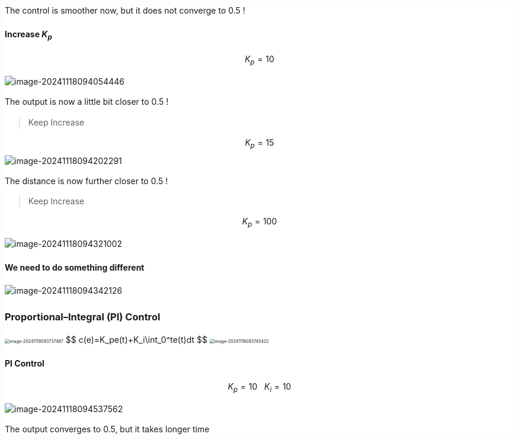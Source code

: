The control is smoother now, but it does not converge to 0.5 !



#### Increase $K_p$

$$
K_p = 10
$$

![image-20241118094054446](https://wichaiblog-1316355194.cos.ap-hongkong.myqcloud.com/image-20241118094054446.png)

The output is now a little bit closer to 0.5 !



> Keep Increase


$$
K_p = 15
$$
![image-20241118094202291](https://wichaiblog-1316355194.cos.ap-hongkong.myqcloud.com/image-20241118094202291.png)

The distance is now further closer to 0.5 !

> Keep Increase

$$
K_p = 100
$$

![image-20241118094321002](https://wichaiblog-1316355194.cos.ap-hongkong.myqcloud.com/image-20241118094321002.png)

#### **We need to do something different**

![image-20241118094342126](https://wichaiblog-1316355194.cos.ap-hongkong.myqcloud.com/image-20241118094342126.png)

### **Proportional–Integral (PI) Control**

<img src="https://wichaiblog-1316355194.cos.ap-hongkong.myqcloud.com/image-20241118093737487.png" alt="image-20241118093737487" style="zoom:50%;" />
$$
c(e)=K_pe(t)+K_i\int_0^te(t)dt
$$
<img src="https://wichaiblog-1316355194.cos.ap-hongkong.myqcloud.com/image-20241118093745422.png" alt="image-20241118093745422" style="zoom:50%;" />

#### PI Control

$$
K_p = 10  \ \ \ K_i =10
$$

![image-20241118094537562](https://wichaiblog-1316355194.cos.ap-hongkong.myqcloud.com/image-20241118094537562.png)

The output converges to 0.5, but it takes longer time
